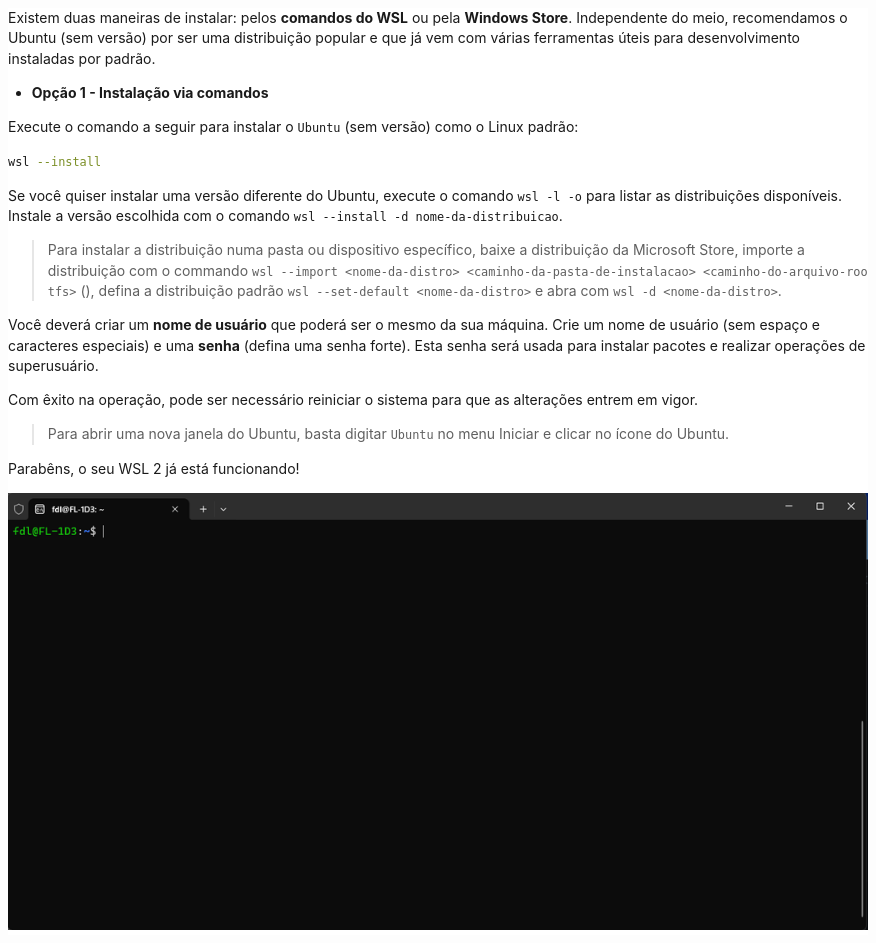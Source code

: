Existem duas maneiras de instalar: pelos **comandos do WSL** ou pela **Windows Store**. Independente do meio, recomendamos o Ubuntu (sem versão) por ser uma distribuição popular e que já vem com várias ferramentas úteis para desenvolvimento instaladas por padrão.

- **Opção 1 - Instalação via comandos**

Execute o comando a seguir para instalar o `Ubuntu` (sem versão) como o Linux padrão:

```bash
wsl --install
```

Se você quiser instalar uma versão diferente do Ubuntu, execute o comando `wsl -l -o` para listar as distribuições disponíveis. Instale a versão escolhida com o comando `wsl --install -d nome-da-distribuicao`.

> Para instalar a distribuição numa pasta ou dispositivo específico, baixe a
> distribuição da Microsoft Store, importe a distribuição com o commando 
> `wsl --import <nome-da-distro> <caminho-da-pasta-de-instalacao> <caminho-do-arquivo-rootfs>` (), 
> defina a distribuição padrão `wsl --set-default <nome-da-distro>` e abra com `wsl -d <nome-da-distro>`.

Você deverá criar um **nome de usuário** que poderá ser o mesmo da sua máquina.
Crie um nome de usuário (sem espaço e caracteres especiais) e uma **senha** (defina uma senha forte). Esta senha será usada para instalar pacotes e realizar operações de superusuário.

Com êxito na operação, pode ser necessário reiniciar o sistema para que as alterações entrem em vigor.

> Para abrir uma nova janela do Ubuntu, basta digitar `Ubuntu` no menu Iniciar e clicar no ícone do Ubuntu.

Parabêns, o seu WSL 2 já está funcionando!

![WSL2 working!](assets/img/wsl2-working.png)
